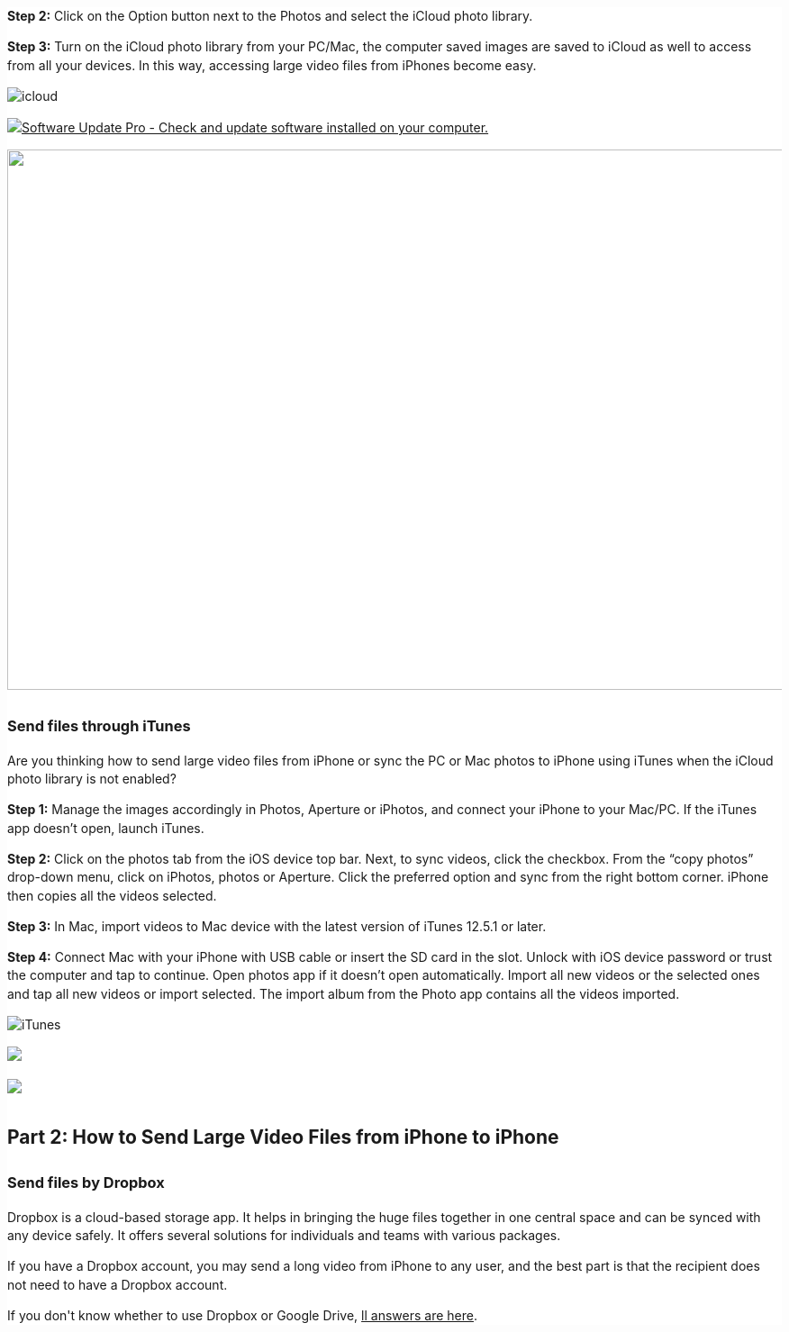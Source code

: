 **Step 2:** Click on the Option button next to the Photos and select the iCloud photo library.

**Step 3:** Turn on the iCloud photo library from your PC/Mac, the computer saved images are saved to iCloud as well to access from all your devices. In this way, accessing large video files from iPhones become easy.

![icloud](https://images.wondershare.com/filmora/icloud.png)

<a href="https://order.glarysoft.com/order/checkout.php?PRODS=4691139&QTY=1&AFFILIATE=108875&CART=1"><img src="https://secure.avangate.com/images/merchant/6734fa703f6633ab896eecbdfad8953a/products/SU-200-1.png" border="0">Software Update Pro - Check and update software installed on your computer. </a>



<a href="https://appsumo.8odi.net/c/5597632/2068425/7443" target="_top" id="2068425"><img src="//a.impactradius-go.com/display-ad/7443-2068425" border="0" alt="" width="1200" height="600"/></a><img height="0" width="0" src="https://appsumo.8odi.net/i/5597632/2068425/7443" style="position:absolute;visibility:hidden;" border="0" />

### Send files through iTunes

Are you thinking how to send large video files from iPhone or sync the PC or Mac photos to iPhone using iTunes when the iCloud photo library is not enabled?

**Step 1:** Manage the images accordingly in Photos, Aperture or iPhotos, and connect your iPhone to your Mac/PC. If the iTunes app doesn’t open, launch iTunes.

**Step 2:** Click on the photos tab from the iOS device top bar. Next, to sync videos, click the checkbox. From the “copy photos” drop-down menu, click on iPhotos, photos or Aperture. Click the preferred option and sync from the right bottom corner. iPhone then copies all the videos selected.

**Step 3:** In Mac, import videos to Mac device with the latest version of iTunes 12.5.1 or later.

**Step 4:** Connect Mac with your iPhone with USB cable or insert the SD card in the slot. Unlock with iOS device password or trust the computer and tap to continue. Open photos app if it doesn’t open automatically. Import all new videos or the selected ones and tap all new videos or import selected. The import album from the Photo app contains all the videos imported.

![iTunes](https://images.wondershare.com/filmora/itunes-mobile.jpg)

<a href="https://secure.2checkout.com/order/checkout.php?PRODS=35038891&QTY=1&AFFILIATE=108875&CART=1"><img src="https://www.dupinout.com/wp-content/uploads/2021/12/DupInOut-New-Duplicate-Scan-Tab.png" border="0"></a>



<a href="https://shop.systoolsgroup.com/affiliate.php?ACCOUNT=SYSTOOBY&AFFILIATE=108875&PATH=https%3A%2F%2Fwww.systoolsgroup.com%3FAFFILIATE%3D108875%26RESOURCE%3DSysTools%2BOST%2BRecovery"><img src="https://www.systoolsgroup.com/box/ost-recovery.png" border="0"></a>

## Part 2: How to Send Large Video Files from iPhone to iPhone

### Send files by Dropbox

Dropbox is a cloud-based storage app. It helps in bringing the huge files together in one central space and can be synced with any device safely. It offers several solutions for individuals and teams with various packages.

If you have a Dropbox account, you may send a long video from iPhone to any user, and the best part is that the recipient does not need to have a Dropbox account.

If you don't know whether to use Dropbox or Google Drive, [ll answers are here](https://zapier.com/blog/dropbox-vs-google-drive/).
